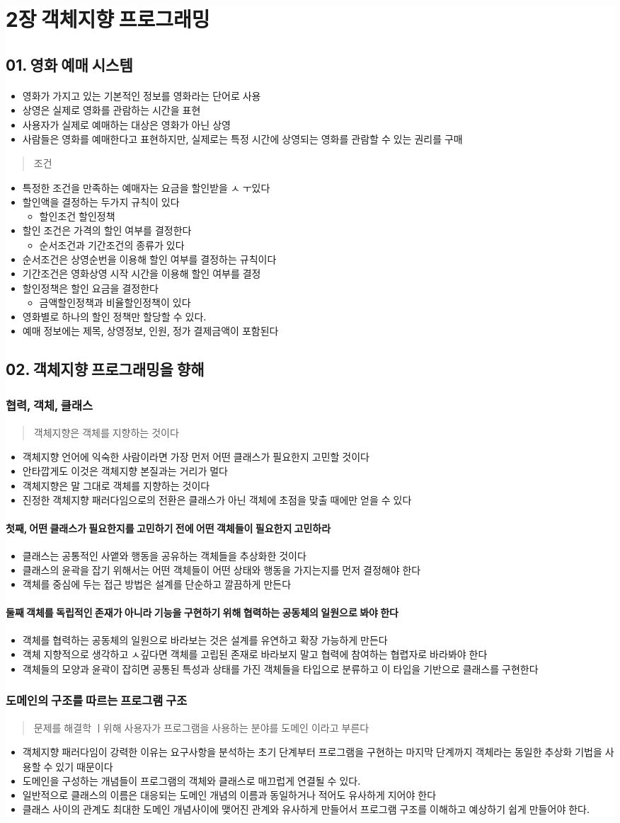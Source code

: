 # 2장 객체지향 프로그래밍

## 01. 영화 예매 시스템

- 영화가 가지고 있는 기본적인 정보를 영화라는 단어로 사용
- 상영은 실제로 영화를 관람하는 시간을 표현
- 사용자가 실제로 예매하는 대상은 영화가 아닌 상영
- 사람들은 영화를 예매한다고 표현하지만, 실제로는 특정 시간에 상영되는 영화를 관람할 수 있는 권리를 구매

> 조건

- 특정한 조건을 만족하는 예매자는 요금을 할인받을 ㅅ ㅜ있다
- 할인액을 결정하는 두가지 규칙이 있다
  - 할인조건 할인정책
- 할인 조건은 가격의 할인 여부를 결정한다
  - 순서조건과 기간조건의 종류가 있다
- 순서조건은 상영순번을 이용해 할인 여부를 결정하는 규칙이다
- 기간조건은 영화상영 시작 시간을 이용해 할인 여부를 결정
- 할인정책은 할인 요금을 결정한다
  - 금액할인정책과 비율할인정책이 있다
- 영화별로 하나의 할인 정책만 할당할 수 있다.
- 예매 정보에는 제목, 상영정보, 인원, 정가 결제금액이 포함된다

## 02. 객체지향 프로그래밍을 향해

### 협력, 객체, 클래스

> 객체지향은 객체를 지향하는 것이다

- 객체지향 언어에 익숙한 사람이라면 가장 먼저 어떤 클래스가 필요한지 고민할 것이다
- 안타깝게도 이것은 객체지향 본질과는 거리가 멀다
- 객체지향은 말 그대로 객체를 지향하는 것이다
- 진정한 객체지향 패러다임으로의 전환은 클래스가 아닌 객체에 초점을 맞출 때에만 얻을 수 있다

#### 첫째, 어떤 클래스가 필요한지를 고민하기 전에 어떤 객체들이 필요한지 고민하라

- 클래스는 공통적인 사앹와 행동을 공유하는 객체들을 추상화한 것이다
- 클래스의 윤곽을 잡기 위해서는 어떤 객체들이 어떤 상태와 행동을 가지는지를 먼저 결정해야 한다
- 객체를 중심에 두는 접근 방법은 설계를 단순하고 깔끔하게 만든다

#### 둘째 객체를 독립적인 존재가 아니라 기능을 구현하기 위해 협력하는 공동체의 일원으로 봐야 한다

- 객체를 협력하는 공동체의 일원으로 바라보는 것은 설계를 유연하고 확장 가능하게 만든다
- 객체 지향적으로 생각하고 ㅅ깊다면 객체를 고립된 존재로 바라보지 말고 협력에 참여하는 협렵자로 바라봐야 한다
- 객체들의 모양과 윤곽이 잡히면 공통된 특성과 상태를 가진 객체들을 타입으로 분류하고 이 타입을 기반으로 클래스를 구현한다

### 도메인의 구조를 따르는 프로그램 구조

> 문제를 해결학 ㅣ위해 사용자가 프로그램을 사용하는 분야를 도메인 이라고 부른다

- 객체지향 패러다임이 강력한 이유는 요구사항을 분석하는 초기 단계부터 프로그램을 구현하는 마지막 단계까지 객체라는 동일한 추상화 기법을 사용할 수 있기 때문이다
- 도메인을 구성하는 개념들이 프로그램의 객체와 클래스로 매끄럽게 연결될 수 있다.
- 일반적으로 클래스의 이름은 대응되는 도메인 개념의 이름과 동일하거나 적어도 유사하게 지어야 한다
- 클래스 사이의 관계도 최대한 도메인 개념사이에 맺어진 관계와 유사하게 만들어서 프로그램 구조를 이해하고 예상하기 쉽게 만들어야 한다.
